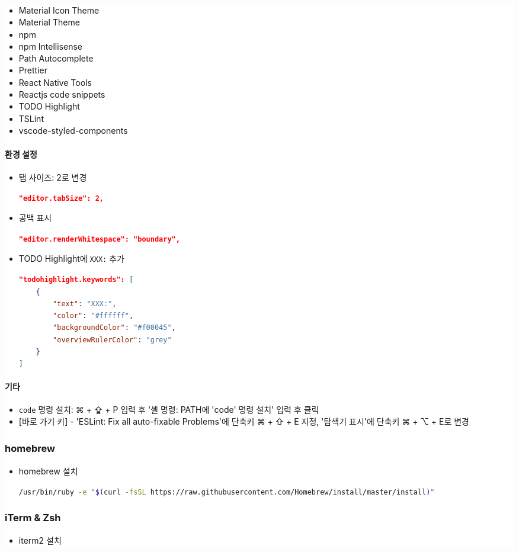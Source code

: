 - Material Icon Theme
- Material Theme
- npm
- npm Intellisense
- Path Autocomplete
- Prettier
- React Native Tools
- Reactjs code snippets
- TODO Highlight
- TSLint
- vscode-styled-components

#### 환경 설정

- 탭 사이즈: 2로 변경

  ```json
  "editor.tabSize": 2,
  ```

- 공백 표시

  ```json
  "editor.renderWhitespace": "boundary",
  ```

- TODO Highlight에 `XXX:` 추가

  ```json
  "todohighlight.keywords": [
      {
          "text": "XXX:",
          "color": "#ffffff",
          "backgroundColor": "#f00045",
          "overviewRulerColor": "grey"
      }
  ]
  ```

#### 기타

- `code` 명령 설치: ⌘ + ⇪ + P 입력 후 '셸 명령: PATH에 'code' 명령 설치' 입력 후 클릭
- [바로 가기 키] - 'ESLint: Fix all auto-fixable Problems'에 단축키 ⌘ + ⇧ + E 지정, '탐색기 표시'에 단축키 ⌘ + ⌥ + E로 변경

### homebrew

- homebrew 설치

  ```bash
  /usr/bin/ruby -e "$(curl -fsSL https://raw.githubusercontent.com/Homebrew/install/master/install)"
  ```

### iTerm & Zsh

- iterm2 설치

